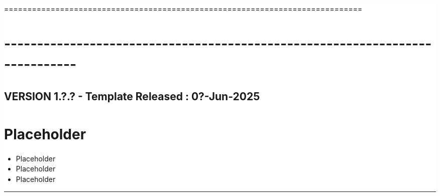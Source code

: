 
=============================================================================




# ----------------------------------------------------------------------------
VERSION 1.?.? - Template
Released : 0?-Jun-2025
-----------------------------------------------------------------------------
# Placeholder
  - Placeholder
  - Placeholder
  - Placeholder

-----------------------------------------------------------------------------